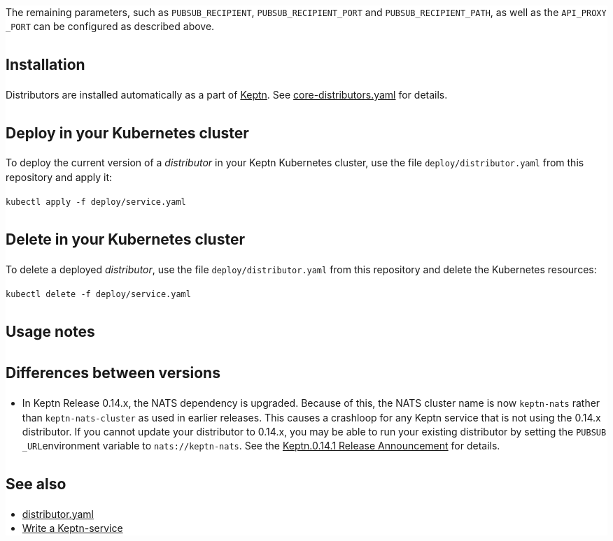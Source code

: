 The remaining parameters, such as `PUBSUB_RECIPIENT`, `PUBSUB_RECIPIENT_PORT` and `PUBSUB_RECIPIENT_PATH`, as well as the `API_PROXY_PORT` can be configured as described above.

## Installation

Distributors are installed automatically as a part of [Keptn](https://keptn.sh). See
[core-distributors.yaml](/installer/manifests/keptn/core-distributors.yaml) for details.

## Deploy in your Kubernetes cluster

To deploy the current version of a *distributor* in your Keptn Kubernetes cluster, use the file `deploy/distributor.yaml` from this repository and apply it:

```console
kubectl apply -f deploy/service.yaml
```

## Delete in your Kubernetes cluster

To delete a deployed *distributor*, use the file `deploy/distributor.yaml` from this repository and delete the Kubernetes resources:

```console
kubectl delete -f deploy/service.yaml
```

## Usage notes

## Differences between versions

* In Keptn Release 0.14.x, the NATS dependency is upgraded.
Because of this, the NATS cluster name is now `keptn-nats`
rather than `keptn-nats-cluster` as used in earlier releases.
This causes a crashloop for any Keptn service that is not using the 0.14.x distributor.
If you cannot update your distributor to 0.14.x,
you may be able to run your existing distributor
by setting the `PUBSUB_URL`environment variable to `nats://keptn-nats`.
See the [Keptn.0.14.1 Release Announcement](../../../../news/release_announcements/keptn-0141)
for details.

## See also

* [distributor.yaml](../../files/distributor)
* [Write a Keptn-service](../../../integrations/custom_integration)

